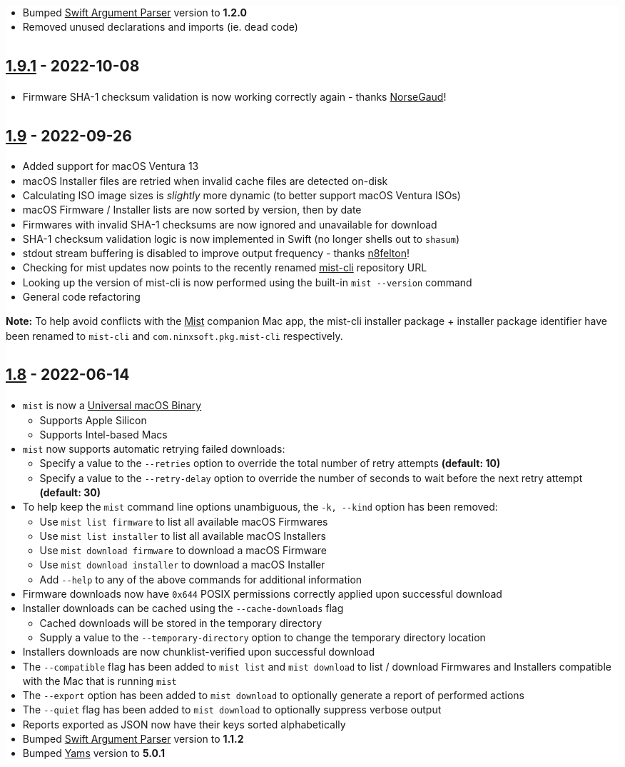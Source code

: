 - Bumped [Swift Argument Parser](https://github.com/apple/swift-argument-parser) version to **1.2.0**
- Removed unused declarations and imports (ie. dead code)

## [1.9.1](https://github.com/ninxsoft/mist-cli/releases/tag/v1.9.1) - 2022-10-08

- Firmware SHA-1 checksum validation is now working correctly again - thanks [NorseGaud](https://github.com/NorseGaud)!

## [1.9](https://github.com/ninxsoft/mist-cli/releases/tag/v1.9) - 2022-09-26

- Added support for macOS Ventura 13
- macOS Installer files are retried when invalid cache files are detected on-disk
- Calculating ISO image sizes is _slightly_ more dynamic (to better support macOS Ventura ISOs)
- macOS Firmware / Installer lists are now sorted by version, then by date
- Firmwares with invalid SHA-1 checksums are now ignored and unavailable for download
- SHA-1 checksum validation logic is now implemented in Swift (no longer shells out to `shasum`)
- stdout stream buffering is disabled to improve output frequency - thanks [n8felton](https://github.com/n8felton)!
- Checking for mist updates now points to the recently renamed [mist-cli](https://github.com/ninxsoft/mist-cli) repository URL
- Looking up the version of mist-cli is now performed using the built-in `mist --version` command
- General code refactoring

**Note:** To help avoid conflicts with the [Mist](https://github.com/ninxsoft/Mist) companion Mac app, the mist-cli installer package + installer package identifier have been renamed to `mist-cli` and `com.ninxsoft.pkg.mist-cli` respectively.

## [1.8](https://github.com/ninxsoft/mist-cli/releases/tag/v1.8) - 2022-06-14

- `mist` is now a [Universal macOS Binary](https://developer.apple.com/documentation/apple-silicon/building-a-universal-macos-binary)
  - Supports Apple Silicon
  - Supports Intel-based Macs
- `mist` now supports automatic retrying failed downloads:
  - Specify a value to the `--retries` option to override the total number of retry attempts **(default: 10)**
  - Specify a value to the `--retry-delay` option to override the number of seconds to wait before the next retry attempt **(default: 30)**
- To help keep the `mist` command line options unambiguous, the `-k, --kind` option has been removed:
  - Use `mist list firmware` to list all available macOS Firmwares
  - Use `mist list installer` to list all available macOS Installers
  - Use `mist download firmware` to download a macOS Firmware
  - Use `mist download installer` to download a macOS Installer
  - Add `--help` to any of the above commands for additional information
- Firmware downloads now have `0x644` POSIX permissions correctly applied upon successful download
- Installer downloads can be cached using the `--cache-downloads` flag
  - Cached downloads will be stored in the temporary directory
  - Supply a value to the `--temporary-directory` option to change the temporary directory location
- Installers downloads are now chunklist-verified upon successful download
- The `--compatible` flag has been added to `mist list` and `mist download` to list / download Firmwares and Installers compatible with the Mac that is running `mist`
- The `--export` option has been added to `mist download` to optionally generate a report of performed actions
- The `--quiet` flag has been added to `mist download` to optionally suppress verbose output
- Reports exported as JSON now have their keys sorted alphabetically
- Bumped [Swift Argument Parser](https://github.com/apple/swift-argument-parser) version to **1.1.2**
- Bumped [Yams](https://github.com/jpsim/Yams) version to **5.0.1**